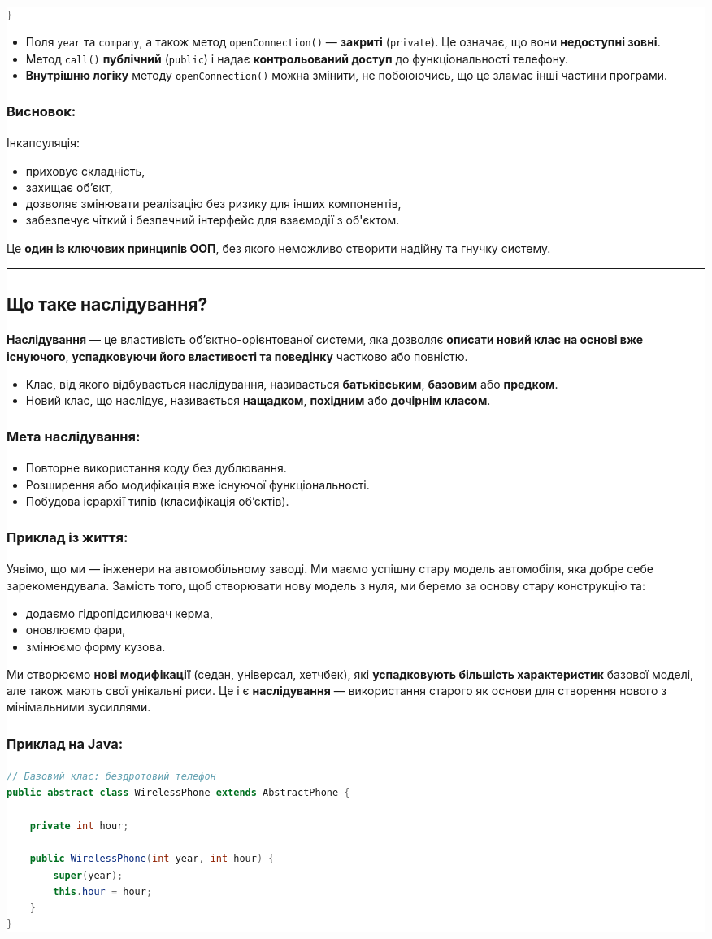 ```java
}
```

- Поля `year` та `company`, а також метод `openConnection()` — **закриті** (`private`). Це означає, що вони **недоступні зовні**.
- Метод `call()` **публічний** (`public`) і надає **контрольований доступ** до функціональності телефону.
- **Внутрішню логіку** методу `openConnection()` можна змінити, не побоюючись, що це зламає інші частини програми.

### Висновок:

Інкапсуляція:
- приховує складність,
- захищає об’єкт,
- дозволяє змінювати реалізацію без ризику для інших компонентів,
- забезпечує чіткий і безпечний інтерфейс для взаємодії з об'єктом.

Це **один із ключових принципів ООП**, без якого неможливо створити надійну та гнучку систему.

---

## Що таке наслідування?

**Наслідування** — це властивість об’єктно-орієнтованої системи, яка дозволяє **описати новий клас на основі вже існуючого**, **успадковуючи його властивості та поведінку** частково або повністю.

- Клас, від якого відбувається наслідування, називається **батьківським**, **базовим** або **предком**.
- Новий клас, що наслідує, називається **нащадком**, **похідним** або **дочірнім класом**.

### Мета наслідування:
- Повторне використання коду без дублювання.
- Розширення або модифікація вже існуючої функціональності.
- Побудова ієрархії типів (класифікація об’єктів).

### Приклад із життя:

Уявімо, що ми — інженери на автомобільному заводі. Ми маємо успішну стару модель автомобіля, яка добре себе зарекомендувала. Замість того, щоб створювати нову модель з нуля, ми беремо за основу стару конструкцію та:
- додаємо гідропідсилювач керма,
- оновлюємо фари,
- змінюємо форму кузова.

Ми створюємо **нові модифікації** (седан, універсал, хетчбек), які **успадковують більшість характеристик** базової моделі, але також мають свої унікальні риси. Це і є **наслідування** — використання старого як основи для створення нового з мінімальними зусиллями.

### Приклад на Java:

```java
// Базовий клас: бездротовий телефон
public abstract class WirelessPhone extends AbstractPhone {

    private int hour;

    public WirelessPhone(int year, int hour) {
        super(year);
        this.hour = hour;
    }
}
```
